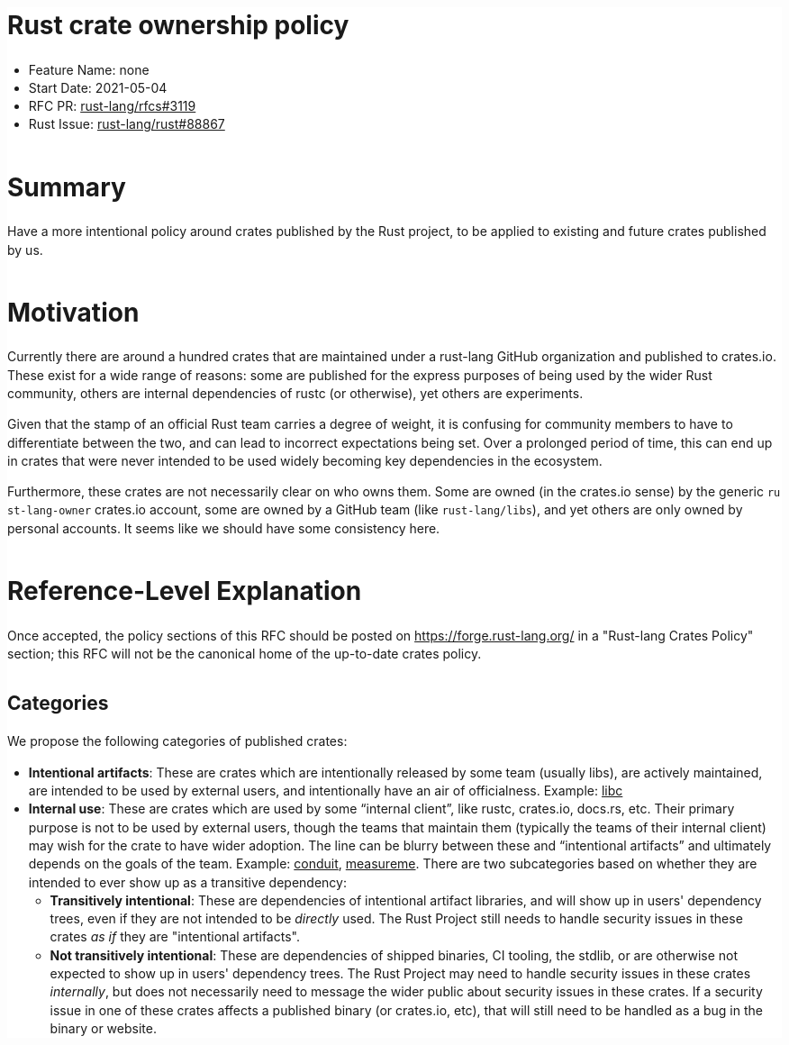 # Rust crate ownership policy

- Feature Name: none
- Start Date: 2021-05-04
- RFC PR: [rust-lang/rfcs#3119](https://github.com/rust-lang/rfcs/pull/3119)
- Rust Issue: [rust-lang/rust#88867](https://github.com/rust-lang/rust/issues/88867)


# Summary
[summary]: #summary

Have a more intentional policy around crates published by the Rust project, to be applied to existing and future crates published by us.

# Motivation
[motivation]: #motivation


Currently there are around a hundred crates that are maintained under a rust-lang GitHub organization and published to crates.io. These exist for a wide range of reasons: some are published for the express purposes of being used by the wider Rust community, others are internal dependencies of rustc (or otherwise), yet others are experiments.

Given that the stamp of an official Rust team carries a degree of weight, it is confusing for community members to have to differentiate between the two, and can lead to incorrect expectations being set. Over a prolonged period of time, this can end up in crates that were never intended to be used widely becoming key dependencies in the ecosystem.

Furthermore, these crates are not necessarily clear on who owns them. Some are owned (in the crates.io sense) by the generic `rust-lang-owner` crates.io account, some are owned by a GitHub team (like `rust-lang/libs`), and yet others are only owned by personal accounts. It seems like we should have some consistency here.

# Reference-Level Explanation

Once accepted, the policy sections of this RFC should be posted on
<https://forge.rust-lang.org/> in a "Rust-lang Crates Policy" section; this RFC will not be the canonical home of the up-to-date crates policy.

## Categories

We propose the following categories of published crates:


 - **Intentional artifacts**: These are crates which are intentionally released by some team (usually libs), are actively maintained, are intended to be used by external users, and intentionally have an air of officialness. Example: [libc](https://crates.io/crates/libc)
 - **Internal use**: These are crates which are used by some “internal client”, like rustc, crates.io, docs.rs, etc. Their primary purpose is not to be used by external users, though the teams that maintain them (typically the teams of their internal client) may wish for the crate to have wider adoption. The line can be blurry between these and “intentional artifacts” and ultimately depends on the goals of the team. Example: [conduit](https://crates.io/crates/conduit), [measureme](https://crates.io/crates/measureme). There are two subcategories based on whether they are intended to ever show up as a transitive dependency:
    - **Transitively intentional**: These are dependencies of intentional artifact libraries, and will show up in users' dependency trees, even if they are not intended to be _directly_ used. The Rust Project still needs to handle security issues in these crates _as if_ they are "intentional artifacts".
    - **Not transitively intentional**: These are dependencies of shipped binaries, CI tooling, the stdlib, or are otherwise not expected to show up in users' dependency trees. The Rust Project may need to handle security issues in these crates _internally_, but does not necessarily need to message the wider public about security issues in these crates. If a security issue in one of these crates affects a published binary (or crates.io, etc), that will still need to be handled as a bug in the binary or website.

[drawbacks]: #drawbacks
[rationale-and-alternatives]: #rationale-and-alternatives
[unresolved-questions]: #unresolved-questions